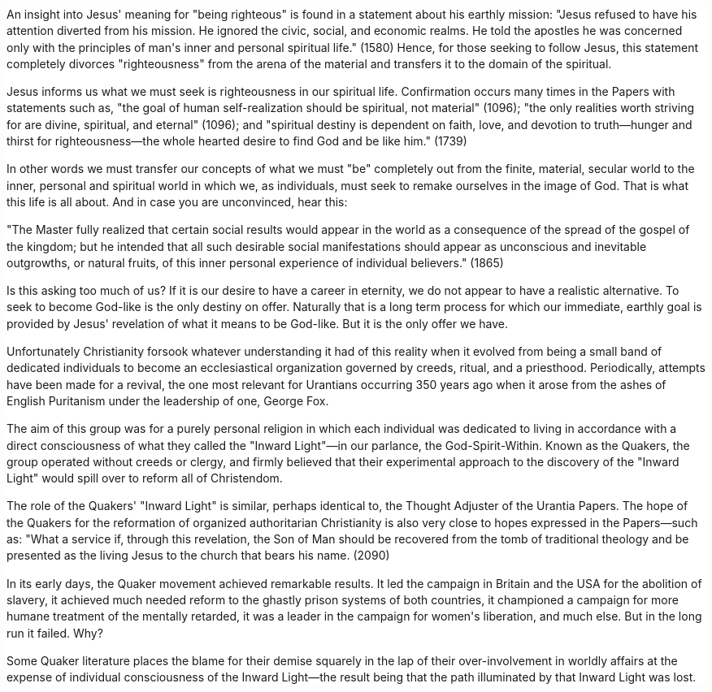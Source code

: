An insight into Jesus' meaning for "being righteous" is found in a statement about his earthly mission: "Jesus refused to have his attention diverted from his mission. He ignored the civic, social, and economic realms. He told the apostles he was concerned only with the principles of man's inner and personal spiritual life." (1580) Hence, for those seeking to follow Jesus, this statement completely divorces "righteousness" from the arena of the material and transfers it to the domain of the spiritual.

Jesus informs us what we must seek is righteousness in our spiritual life. Confirmation occurs many times in the Papers with statements such as, "the goal of human self-realization should be spiritual, not material" (1096); "the only realities worth striving for are divine, spiritual, and eternal" (1096); and "spiritual destiny is dependent on faith, love, and devotion to truth—hunger and thirst for righteousness—the whole hearted desire to find God and be like him." (1739)

In other words we must transfer our concepts of what we must "be" completely out from the finite, material, secular world to the inner, personal and spiritual world in which we, as individuals, must seek to remake ourselves in the image of God. That is what this life is all about. And in case you are unconvinced, hear this:

"The Master fully realized that certain social results would appear in the world as a consequence of the spread of the gospel of the kingdom; but he intended that all such desirable social manifestations should appear as unconscious and inevitable outgrowths, or natural fruits, of this inner personal experience of individual believers." (1865)

Is this asking too much of us? If it is our desire to have a career in eternity, we do not appear to have a realistic alternative. To seek to become God-like is the only destiny on offer. Naturally that is a long term process for which our immediate, earthly goal is provided by Jesus' revelation of what it means to be God-like. But it is the only offer we have.

Unfortunately Christianity forsook whatever understanding it had of this reality when it evolved from being a small band of dedicated individuals to become an ecclesiastical organization governed by creeds, ritual, and a priesthood. Periodically, attempts have been made for a revival, the one most relevant for Urantians occurring 350 years ago when it arose from the ashes of English Puritanism under the leadership of one, George Fox.

The aim of this group was for a purely personal religion in which each individual was dedicated to living in accordance with a direct consciousness of what they called the "Inward Light"—in our parlance, the God-Spirit-Within. Known as the Quakers, the group operated without creeds or clergy, and firmly believed that their experimental approach to the discovery of the "Inward Light" would spill over to reform all of Christendom.

The role of the Quakers' "Inward Light" is similar, perhaps identical to, the Thought Adjuster of the Urantia Papers. The hope of the Quakers for the reformation of organized authoritarian Christianity is also very close to hopes expressed in the Papers—such as: "What a service if, through this revelation, the Son of Man should be recovered from the tomb of traditional theology and be presented as the living Jesus to the church that bears his name. (2090)

In its early days, the Quaker movement achieved remarkable results. It led the campaign in Britain and the USA for the abolition of slavery, it achieved much needed reform to the ghastly prison systems of both countries, it championed a campaign for more humane treatment of the mentally retarded, it was a leader in the campaign for women's  liberation, and much else. But in the long run it failed. Why?

Some Quaker literature places the blame for their demise squarely in the lap of their over-involvement in worldly affairs at the expense of individual consciousness of the Inward Light—the result being that the path illuminated by that Inward Light was lost.
